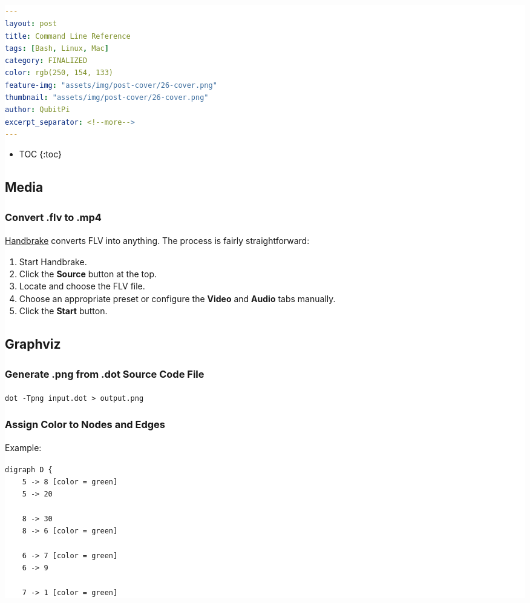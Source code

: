 ```yaml
---
layout: post
title: Command Line Reference
tags: [Bash, Linux, Mac]
category: FINALIZED
color: rgb(250, 154, 133)
feature-img: "assets/img/post-cover/26-cover.png"
thumbnail: "assets/img/post-cover/26-cover.png"
author: QubitPi
excerpt_separator: <!--more-->
---
```




* TOC
{:toc}

Media
-----

### Convert .flv to .mp4

[Handbrake](https://handbrake.fr) converts FLV into anything. The process is fairly straightforward:

1. Start Handbrake.
2. Click the **Source** button at the top.
3. Locate and choose the FLV file.
4. Choose an appropriate preset or configure the **Video** and **Audio** tabs manually.
5. Click the **Start** button.


Graphviz
--------

### Generate .png from .dot Source Code File

    dot -Tpng input.dot > output.png

### Assign Color to Nodes and Edges

Example:

    digraph D {
        5 -> 8 [color = green]
        5 -> 20
    
        8 -> 30
        8 -> 6 [color = green]
    
        6 -> 7 [color = green]
        6 -> 9
    
        7 -> 1 [color = green]
    